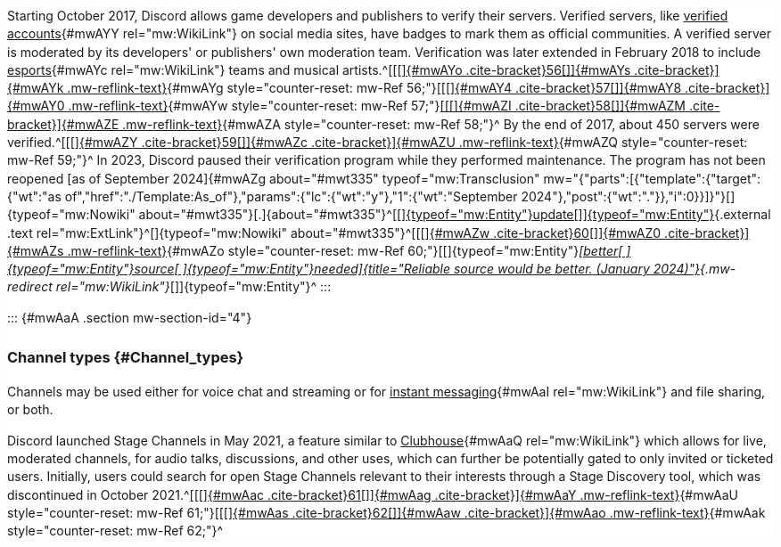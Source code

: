 Starting October 2017, Discord allows game developers and publishers to
verify their servers. Verified servers, like [verified
accounts](//en.wikipedia.org/wiki/Account_verification "Account verification"){#mwAYY
rel="mw:WikiLink"} on social media sites, have badges to mark them as
official communities. A verified server is moderated by its developers\'
or publishers\' own moderation team. Verification was later extended in
February 2018 to include
[esports](//en.wikipedia.org/wiki/Esports "Esports"){#mwAYc
rel="mw:WikiLink"} teams and musical artists.^[[[\[]{#mwAYo
.cite-bracket}56[\]]{#mwAYs .cite-bracket}]{#mwAYk
.mw-reflink-text}](//en.wikipedia.org/wiki/Discord#cite_note-58){#mwAYg
style="counter-reset: mw-Ref 56;"}[[[\[]{#mwAY4
.cite-bracket}57[\]]{#mwAY8 .cite-bracket}]{#mwAY0
.mw-reflink-text}](//en.wikipedia.org/wiki/Discord#cite_note-59){#mwAYw
style="counter-reset: mw-Ref 57;"}[[[\[]{#mwAZI
.cite-bracket}58[\]]{#mwAZM .cite-bracket}]{#mwAZE
.mw-reflink-text}](//en.wikipedia.org/wiki/Discord#cite_note-60){#mwAZA
style="counter-reset: mw-Ref 58;"}^ By the end of 2017, about 450
servers were verified.^[[[\[]{#mwAZY .cite-bracket}59[\]]{#mwAZc
.cite-bracket}]{#mwAZU
.mw-reflink-text}](//en.wikipedia.org/wiki/Discord#cite_note-glixel_2017-61){#mwAZQ
style="counter-reset: mw-Ref 59;"}^ In 2023, Discord paused their
verification program while they performed maintenance. The program has
not been reopened [as of September 2024]{#mwAZg about="#mwt335"
typeof="mw:Transclusion"
mw="{\"parts\":[{\"template\":{\"target\":{\"wt\":\"as of\",\"href\":\"./Template:As_of\"},\"params\":{\"lc\":{\"wt\":\"y\"},\"1\":{\"wt\":\"September 2024\"},\"post\":{\"wt\":\".\"}},\"i\":0}}]}"}[]{typeof="mw:Nowiki"
about="#mwt335"}[.]{about="#mwt335"}^[[\[]{typeof="mw:Entity"}update[\]]{typeof="mw:Entity"}](//en.wikipedia.org/w/index.php?title=Discord&action=edit){.external
.text rel="mw:ExtLink"}^[]{typeof="mw:Nowiki"
about="#mwt335"}^[[[\[]{#mwAZw .cite-bracket}60[\]]{#mwAZ0
.cite-bracket}]{#mwAZs
.mw-reflink-text}](//en.wikipedia.org/wiki/Discord#cite_note-62){#mwAZo
style="counter-reset: mw-Ref 60;"}[\[]{typeof="mw:Entity"}*[[better[ ]{typeof="mw:Entity"}source[ ]{typeof="mw:Entity"}needed]{title="Reliable source would be better. (January 2024)"}](//en.wikipedia.org/wiki/Wikipedia:NOTRS "Wikipedia:NOTRS"){.mw-redirect
rel="mw:WikiLink"}*[\]]{typeof="mw:Entity"}^
:::

::: {#mwAaA .section mw-section-id="4"}
### Channel types {#Channel_types}

Channels may be used either for voice chat and streaming or for [instant
messaging](//en.wikipedia.org/wiki/Instant_messaging "Instant messaging"){#mwAaI
rel="mw:WikiLink"} and file sharing, or both.

Discord launched Stage Channels in May 2021, a feature similar to
[Clubhouse](//en.wikipedia.org/wiki/Clubhouse_(app) "Clubhouse (app)"){#mwAaQ
rel="mw:WikiLink"} which allows for live, moderated channels, for audio
talks, discussions, and other uses, which can further be potentially
gated to only invited or ticketed users. Initially, users could search
for open Stage Channels relevant to their interests through a Stage
Discovery tool, which was discontinued in October 2021.^[[[\[]{#mwAac
.cite-bracket}61[\]]{#mwAag .cite-bracket}]{#mwAaY
.mw-reflink-text}](//en.wikipedia.org/wiki/Discord#cite_note-63){#mwAaU
style="counter-reset: mw-Ref 61;"}[[[\[]{#mwAas
.cite-bracket}62[\]]{#mwAaw .cite-bracket}]{#mwAao
.mw-reflink-text}](//en.wikipedia.org/wiki/Discord#cite_note-64){#mwAak
style="counter-reset: mw-Ref 62;"}^

